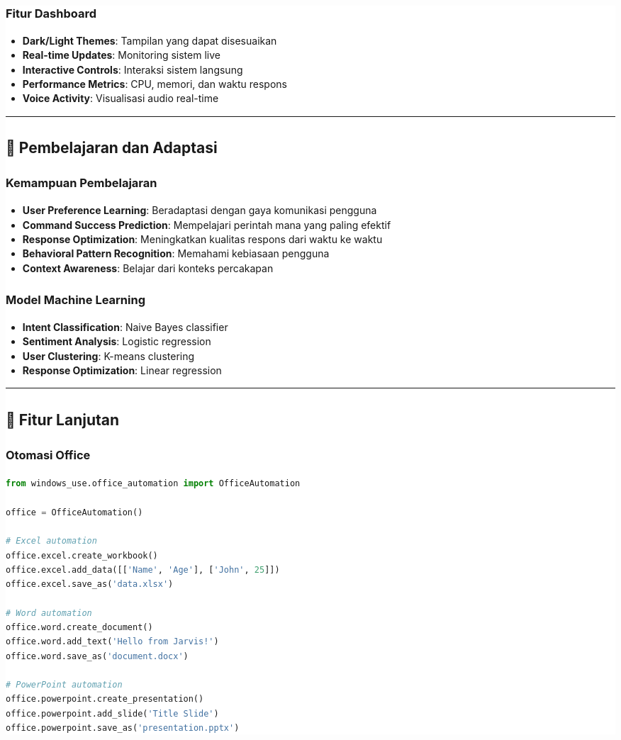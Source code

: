 ### Fitur Dashboard

- **Dark/Light Themes**: Tampilan yang dapat disesuaikan
- **Real-time Updates**: Monitoring sistem live
- **Interactive Controls**: Interaksi sistem langsung
- **Performance Metrics**: CPU, memori, dan waktu respons
- **Voice Activity**: Visualisasi audio real-time

---

## 🧠 Pembelajaran dan Adaptasi

### Kemampuan Pembelajaran

- **User Preference Learning**: Beradaptasi dengan gaya komunikasi pengguna
- **Command Success Prediction**: Mempelajari perintah mana yang paling efektif
- **Response Optimization**: Meningkatkan kualitas respons dari waktu ke waktu
- **Behavioral Pattern Recognition**: Memahami kebiasaan pengguna
- **Context Awareness**: Belajar dari konteks percakapan

### Model Machine Learning

- **Intent Classification**: Naive Bayes classifier
- **Sentiment Analysis**: Logistic regression
- **User Clustering**: K-means clustering
- **Response Optimization**: Linear regression

---

## 🔧 Fitur Lanjutan

### Otomasi Office

```python
from windows_use.office_automation import OfficeAutomation

office = OfficeAutomation()

# Excel automation
office.excel.create_workbook()
office.excel.add_data([['Name', 'Age'], ['John', 25]])
office.excel.save_as('data.xlsx')

# Word automation
office.word.create_document()
office.word.add_text('Hello from Jarvis!')
office.word.save_as('document.docx')

# PowerPoint automation
office.powerpoint.create_presentation()
office.powerpoint.add_slide('Title Slide')
office.powerpoint.save_as('presentation.pptx')
```
